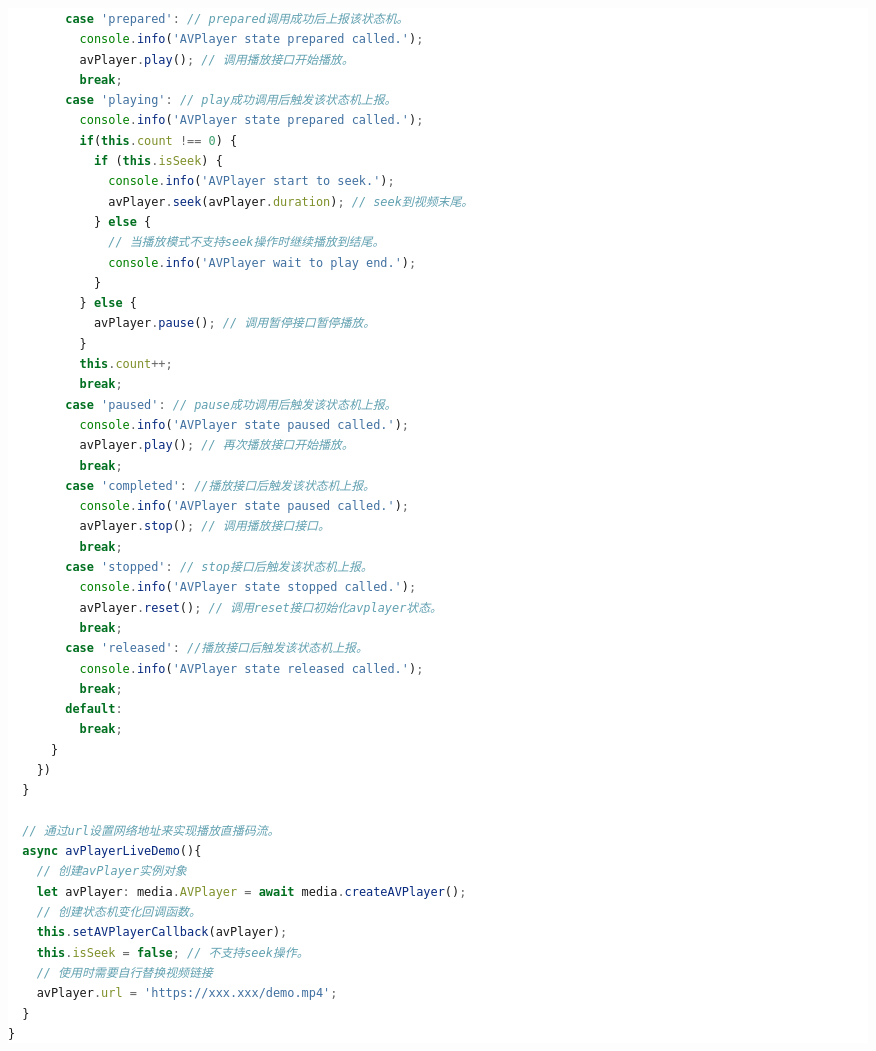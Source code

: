   ```ts
          case 'prepared': // prepared调用成功后上报该状态机。
            console.info('AVPlayer state prepared called.');
            avPlayer.play(); // 调用播放接口开始播放。
            break;
          case 'playing': // play成功调用后触发该状态机上报。
            console.info('AVPlayer state prepared called.');
            if(this.count !== 0) {
              if (this.isSeek) {
                console.info('AVPlayer start to seek.');
                avPlayer.seek(avPlayer.duration); // seek到视频末尾。
              } else {
                // 当播放模式不支持seek操作时继续播放到结尾。
                console.info('AVPlayer wait to play end.');
              }
            } else {
              avPlayer.pause(); // 调用暂停接口暂停播放。
            }
            this.count++;
            break;
          case 'paused': // pause成功调用后触发该状态机上报。
            console.info('AVPlayer state paused called.');
            avPlayer.play(); // 再次播放接口开始播放。
            break;
          case 'completed': //播放接口后触发该状态机上报。
            console.info('AVPlayer state paused called.');
            avPlayer.stop(); // 调用播放接口接口。
            break;
          case 'stopped': // stop接口后触发该状态机上报。
            console.info('AVPlayer state stopped called.');
            avPlayer.reset(); // 调用reset接口初始化avplayer状态。
            break;
          case 'released': //播放接口后触发该状态机上报。
            console.info('AVPlayer state released called.');
            break;
          default:
            break;
        }
      })
    }

    // 通过url设置网络地址来实现播放直播码流。
    async avPlayerLiveDemo(){
      // 创建avPlayer实例对象
      let avPlayer: media.AVPlayer = await media.createAVPlayer();
      // 创建状态机变化回调函数。
      this.setAVPlayerCallback(avPlayer);
      this.isSeek = false; // 不支持seek操作。
      // 使用时需要自行替换视频链接
      avPlayer.url = 'https://xxx.xxx/demo.mp4';
    }
  }
  ```
